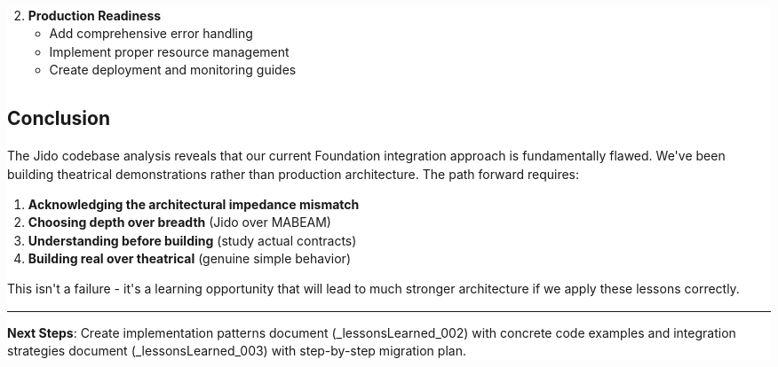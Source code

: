 2. **Production Readiness**
   - Add comprehensive error handling
   - Implement proper resource management
   - Create deployment and monitoring guides

## Conclusion

The Jido codebase analysis reveals that our current Foundation integration approach is fundamentally flawed. We've been building theatrical demonstrations rather than production architecture. The path forward requires:

1. **Acknowledging the architectural impedance mismatch**
2. **Choosing depth over breadth** (Jido over MABEAM)
3. **Understanding before building** (study actual contracts)
4. **Building real over theatrical** (genuine simple behavior)

This isn't a failure - it's a learning opportunity that will lead to much stronger architecture if we apply these lessons correctly.

---

**Next Steps**: Create implementation patterns document (_lessonsLearned_002) with concrete code examples and integration strategies document (_lessonsLearned_003) with step-by-step migration plan.